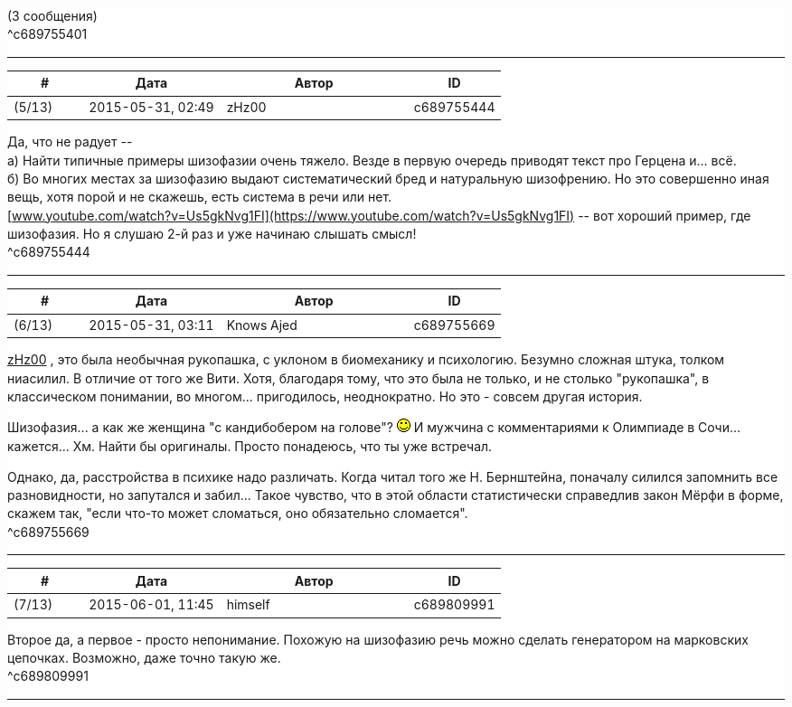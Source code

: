  (3 сообщения)   
 ^c689755401

---



|         #         |              Дата              |                     Автор                     |           ID           |
| --- | --- | --- | --- |
| (5/13) | 2015-05-31, 02:49 | zHz00 | c689755444 |

  
 Да, что не радует --   
 а) Найти типичные примеры шизофазии очень тяжело. Везде в первую очередь приводят текст про Герцена и... всё.   
 б) Во многих местах за шизофазию выдают систематический бред и натуральную шизофрению. Но это совершенно иная вещь, хотя порой и не скажешь, есть система в речи или нет.   
  [www.youtube.com/watch?v=Us5gkNvg1FI](https://www.youtube.com/watch?v=Us5gkNvg1FI)  -- вот хороший пример, где шизофазия. Но я слушаю 2-й раз и уже начинаю слышать смысл!   
 ^c689755444

---



|         #         |              Дата              |                     Автор                     |           ID           |
| --- | --- | --- | --- |
| (6/13) | 2015-05-31, 03:11 | Knows Ajed | c689755669 |

  
  [zHz00](https://zHz00.diary.ru "Untitled")  , это была необычная рукопашка, с уклоном в биомеханику и психологию. Безумно сложная штука, толком ниасилил. В отличие от того же Вити. Хотя, благодаря тому, что это была не только, и не столько "рукопашка", в классическом понимании, во многом... пригодилось, неоднократно. Но это - совсем другая история.   
   
 Шизофазия... а как же женщина "с кандибобером на голове"? ![:)](pics/3.gif) И мужчина с комментариями к Олимпиаде в Сочи... кажется... Хм. Найти бы оригиналы. Просто понадеюсь, что ты уже встречал.   
   
 Однако, да, расстройства в психике надо различать. Когда читал того же Н. Бернштейна, поначалу силился запомнить все разновидности, но запутался и забил... Такое чувство, что в этой области статистически справедлив закон Мёрфи в форме, скажем так, "если что-то может сломаться, оно обязательно сломается".   
 ^c689755669

---



|         #         |              Дата              |                     Автор                     |           ID           |
| --- | --- | --- | --- |
| (7/13) | 2015-06-01, 11:45 | himself | c689809991 |

  
 Второе да, а первое - просто непонимание. Похожую на шизофазию речь можно сделать генератором на марковских цепочках. Возможно, даже точно такую же.   
 ^c689809991

---